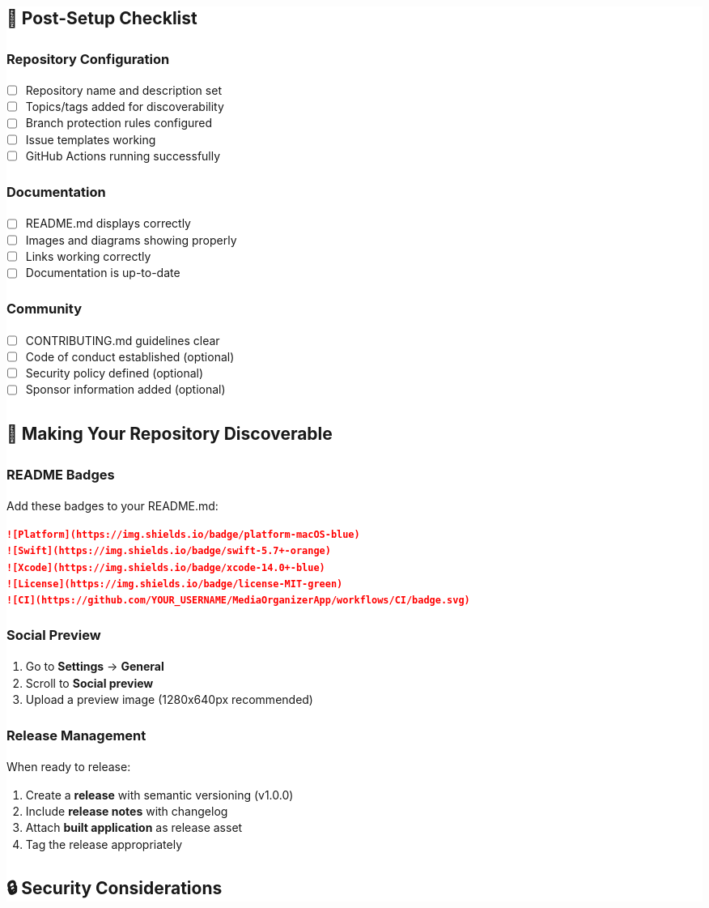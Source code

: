 ## 🎯 Post-Setup Checklist

### Repository Configuration
- [ ] Repository name and description set
- [ ] Topics/tags added for discoverability
- [ ] Branch protection rules configured
- [ ] Issue templates working
- [ ] GitHub Actions running successfully

### Documentation
- [ ] README.md displays correctly
- [ ] Images and diagrams showing properly
- [ ] Links working correctly
- [ ] Documentation is up-to-date

### Community
- [ ] CONTRIBUTING.md guidelines clear
- [ ] Code of conduct established (optional)
- [ ] Security policy defined (optional)
- [ ] Sponsor information added (optional)

## 🌟 Making Your Repository Discoverable

### README Badges
Add these badges to your README.md:

```markdown
![Platform](https://img.shields.io/badge/platform-macOS-blue)
![Swift](https://img.shields.io/badge/swift-5.7+-orange)
![Xcode](https://img.shields.io/badge/xcode-14.0+-blue)
![License](https://img.shields.io/badge/license-MIT-green)
![CI](https://github.com/YOUR_USERNAME/MediaOrganizerApp/workflows/CI/badge.svg)
```

### Social Preview
1. Go to **Settings** → **General**
2. Scroll to **Social preview**
3. Upload a preview image (1280x640px recommended)

### Release Management
When ready to release:
1. Create a **release** with semantic versioning (v1.0.0)
2. Include **release notes** with changelog
3. Attach **built application** as release asset
4. Tag the release appropriately

## 🔒 Security Considerations
